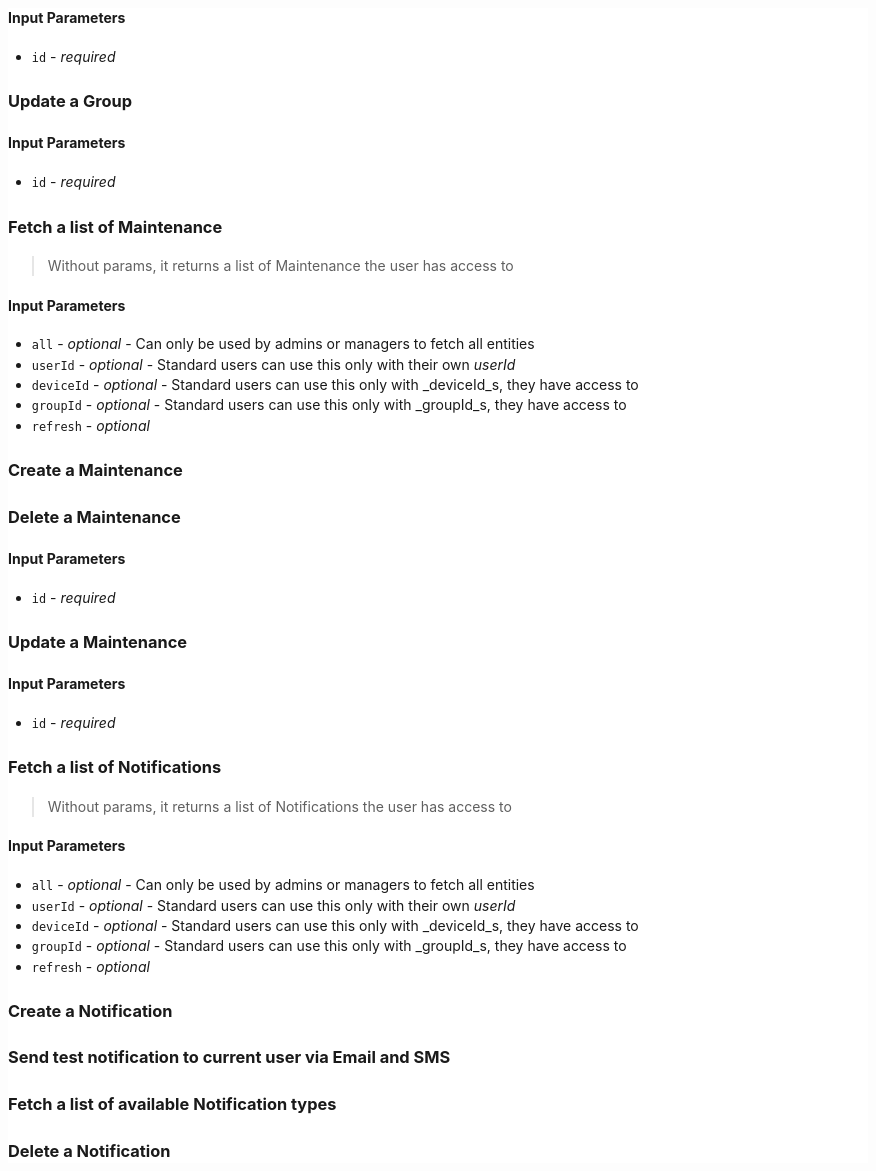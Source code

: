 #### Input Parameters
* `id` - _required_

### Update a Group

#### Input Parameters
* `id` - _required_

### Fetch a list of Maintenance

> Without params, it returns a list of Maintenance the user has access to

#### Input Parameters
* `all` - _optional_ - Can only be used by admins or managers to fetch all entities
* `userId` - _optional_ - Standard users can use this only with their own _userId_
* `deviceId` - _optional_ - Standard users can use this only with _deviceId_s, they have access to
* `groupId` - _optional_ - Standard users can use this only with _groupId_s, they have access to
* `refresh` - _optional_

### Create a Maintenance

### Delete a Maintenance

#### Input Parameters
* `id` - _required_

### Update a Maintenance

#### Input Parameters
* `id` - _required_

### Fetch a list of Notifications

> Without params, it returns a list of Notifications the user has access to

#### Input Parameters
* `all` - _optional_ - Can only be used by admins or managers to fetch all entities
* `userId` - _optional_ - Standard users can use this only with their own _userId_
* `deviceId` - _optional_ - Standard users can use this only with _deviceId_s, they have access to
* `groupId` - _optional_ - Standard users can use this only with _groupId_s, they have access to
* `refresh` - _optional_

### Create a Notification

### Send test notification to current user via Email and SMS

### Fetch a list of available Notification types

### Delete a Notification
